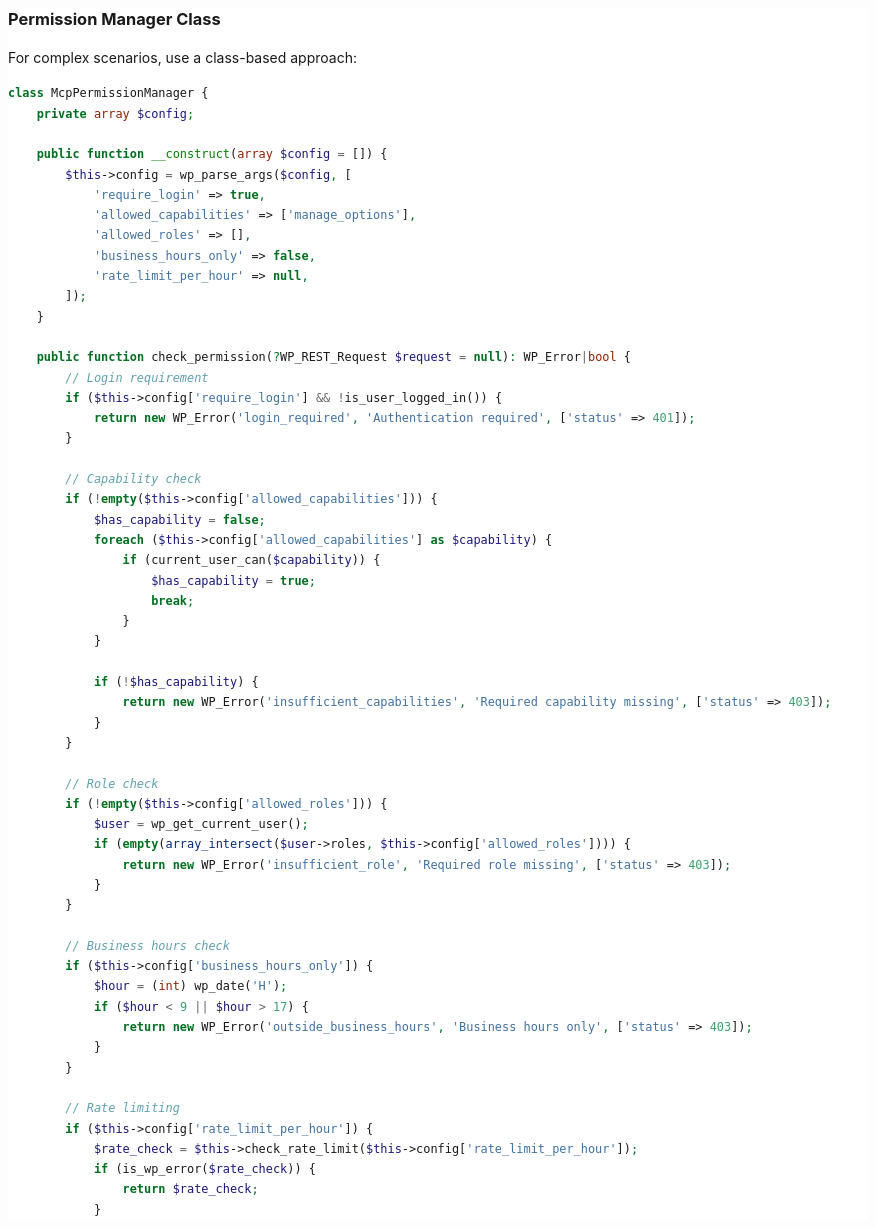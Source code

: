 ### Permission Manager Class

For complex scenarios, use a class-based approach:

```php
class McpPermissionManager {
    private array $config;

    public function __construct(array $config = []) {
        $this->config = wp_parse_args($config, [
            'require_login' => true,
            'allowed_capabilities' => ['manage_options'],
            'allowed_roles' => [],
            'business_hours_only' => false,
            'rate_limit_per_hour' => null,
        ]);
    }

    public function check_permission(?WP_REST_Request $request = null): WP_Error|bool {
        // Login requirement
        if ($this->config['require_login'] && !is_user_logged_in()) {
            return new WP_Error('login_required', 'Authentication required', ['status' => 401]);
        }

        // Capability check
        if (!empty($this->config['allowed_capabilities'])) {
            $has_capability = false;
            foreach ($this->config['allowed_capabilities'] as $capability) {
                if (current_user_can($capability)) {
                    $has_capability = true;
                    break;
                }
            }

            if (!$has_capability) {
                return new WP_Error('insufficient_capabilities', 'Required capability missing', ['status' => 403]);
            }
        }

        // Role check
        if (!empty($this->config['allowed_roles'])) {
            $user = wp_get_current_user();
            if (empty(array_intersect($user->roles, $this->config['allowed_roles']))) {
                return new WP_Error('insufficient_role', 'Required role missing', ['status' => 403]);
            }
        }

        // Business hours check
        if ($this->config['business_hours_only']) {
            $hour = (int) wp_date('H');
            if ($hour < 9 || $hour > 17) {
                return new WP_Error('outside_business_hours', 'Business hours only', ['status' => 403]);
            }
        }

        // Rate limiting
        if ($this->config['rate_limit_per_hour']) {
            $rate_check = $this->check_rate_limit($this->config['rate_limit_per_hour']);
            if (is_wp_error($rate_check)) {
                return $rate_check;
            }
```